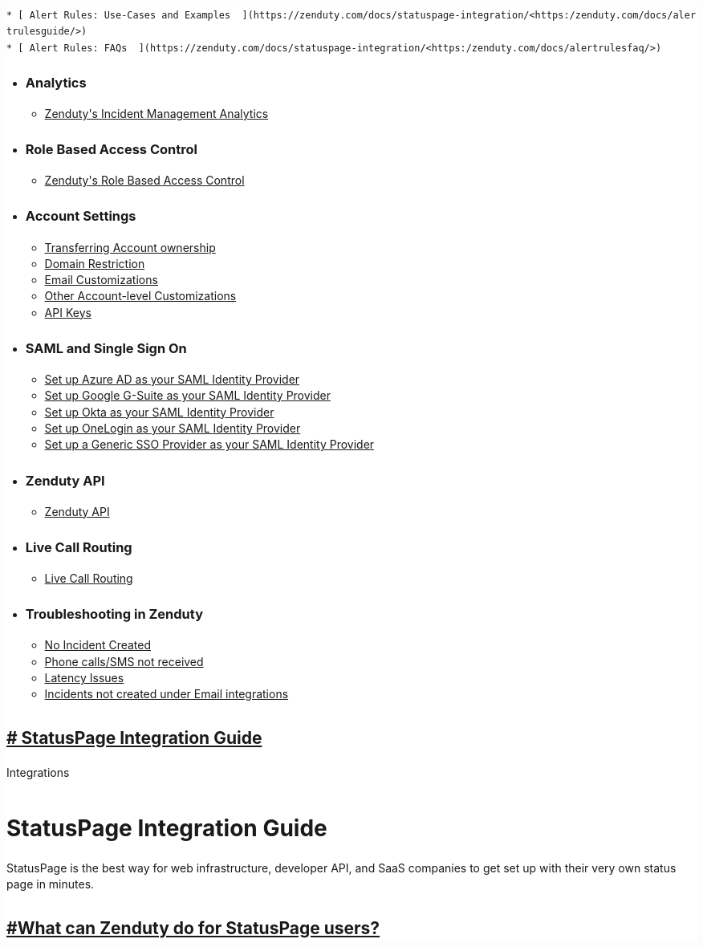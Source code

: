     * [ Alert Rules: Use-Cases and Examples  ](https://zenduty.com/docs/statuspage-integration/<https:/zenduty.com/docs/alertrulesguide/>)
    * [ Alert Rules: FAQs  ](https://zenduty.com/docs/statuspage-integration/<https:/zenduty.com/docs/alertrulesfaq/>)
  * ###  Analytics 
    * [ Zenduty's Incident Management Analytics  ](https://zenduty.com/docs/statuspage-integration/<https:/zenduty.com/docs/analytics/>)
  * ###  Role Based Access Control 
    * [ Zenduty's Role Based Access Control  ](https://zenduty.com/docs/statuspage-integration/<https:/zenduty.com/docs/rbac/>)
  * ###  Account Settings 
    * [ Transferring Account ownership  ](https://zenduty.com/docs/statuspage-integration/<https:/zenduty.com/docs/ownershiptransfer/>)
    * [ Domain Restriction  ](https://zenduty.com/docs/statuspage-integration/<https:/zenduty.com/docs/email-domain-restriction/>)
    * [ Email Customizations  ](https://zenduty.com/docs/statuspage-integration/<https:/zenduty.com/docs/email-customizations/>)
    * [ Other Account-level Customizations  ](https://zenduty.com/docs/statuspage-integration/<https:/zenduty.com/docs/other-account-customizations/>)
    * [ API Keys  ](https://zenduty.com/docs/statuspage-integration/<https:/zenduty.com/docs/api-keys/>)
  * ###  SAML and Single Sign On 
    * [ Set up Azure AD as your SAML Identity Provider  ](https://zenduty.com/docs/statuspage-integration/<https:/zenduty.com/docs/azureadsso/>)
    * [ Set up Google G-Suite as your SAML Identity Provider  ](https://zenduty.com/docs/statuspage-integration/<https:/zenduty.com/docs/googlesso/>)
    * [ Set up Okta as your SAML Identity Provider  ](https://zenduty.com/docs/statuspage-integration/<https:/zenduty.com/docs/oktasso/>)
    * [ Set up OneLogin as your SAML Identity Provider  ](https://zenduty.com/docs/statuspage-integration/<https:/zenduty.com/docs/oneloginsso/>)
    * [ Set up a Generic SSO Provider as your SAML Identity Provider  ](https://zenduty.com/docs/statuspage-integration/<https:/zenduty.com/docs/altgenericsso/>)
  * ###  Zenduty API 
    * [ Zenduty API  ](https://zenduty.com/docs/statuspage-integration/<https:/zenduty.com/docs/zenduty-api/>)
  * ###  Live Call Routing 
    * [ Live Call Routing  ](https://zenduty.com/docs/statuspage-integration/<https:/zenduty.com/docs/call-routing/>)
  * ###  Troubleshooting in Zenduty 
    * [ No Incident Created  ](https://zenduty.com/docs/statuspage-integration/<https:/zenduty.com/docs/no-incident-created/>)
    * [ Phone calls/SMS not received  ](https://zenduty.com/docs/statuspage-integration/<https:/zenduty.com/docs/phone-calls-sms-not-received/>)
    * [ Latency Issues  ](https://zenduty.com/docs/statuspage-integration/<https:/zenduty.com/docs/latency-issues/>)
    * [ Incidents not created under Email integrations  ](https://zenduty.com/docs/statuspage-integration/<https:/zenduty.com/docs/incidents-not-created-under-email-integrations/>)


## [# StatusPage Integration Guide ](https://zenduty.com/docs/statuspage-integration/<#___TOCBOT___>)
Integrations 
#  StatusPage Integration Guide 
StatusPage is the best way for web infrastructure, developer API, and SaaS companies to get set up with their very own status page in minutes.
## [#What can Zenduty do for StatusPage users?](https://zenduty.com/docs/statuspage-integration/<#what-can-zenduty-do-for-statuspage-users>)
